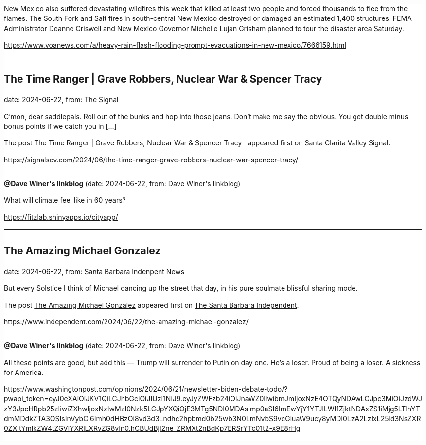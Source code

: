 
New Mexico also suffered devastating wildfires this week that killed at least two people and forced thousands to flee from the flames. The South Fork and Salt fires in south-central New Mexico destroyed or damaged an estimated 1,400 structures. FEMA Administrator Deanne Criswell and New Mexico Governor Michelle Lujan Grisham planned to tour the disaster area Saturday. 

<https://www.voanews.com/a/heavy-rain-flash-flooding-prompt-evacuations-in-new-mexico/7666159.html>

---

## The Time Ranger | Grave Robbers, Nuclear War & Spencer Tracy

date: 2024-06-22, from: The Signal

<p>C’mon, dear saddlepals. Roll out of the bunks and hop into those jeans. Don’t make me say the obvious. You get double minus bonus points if we catch you in [&#8230;]</p>
<p>The post <a href="https://signalscv.com/2024/06/the-time-ranger-grave-robbers-nuclear-war-spencer-tracy/">The Time Ranger | Grave Robbers, Nuclear War &amp; Spencer Tracy  </a> appeared first on <a href="https://signalscv.com">Santa Clarita Valley Signal</a>.</p>
 

<https://signalscv.com/2024/06/the-time-ranger-grave-robbers-nuclear-war-spencer-tracy/>

---

**@Dave Winer's linkblog** (date: 2024-06-22, from: Dave Winer's linkblog)

What will climate feel like in 60 years? 

<https://fitzlab.shinyapps.io/cityapp/>

---

## The Amazing Michael Gonzalez

date: 2024-06-22, from: Santa Barbara Indenpent News

<p>But every Solstice I think of Michael dancing up the street that day, in his pure soulmate blissful sharing mode.</p>
<p>The post <a rel="nofollow" href="https://www.independent.com/2024/06/22/the-amazing-michael-gonzalez/">The Amazing Michael Gonzalez</a> appeared first on <a rel="nofollow" href="https://www.independent.com">The Santa Barbara Independent</a>.</p>
 

<https://www.independent.com/2024/06/22/the-amazing-michael-gonzalez/>

---

**@Dave Winer's linkblog** (date: 2024-06-22, from: Dave Winer's linkblog)

All these points are good, but add this — Trump will surrender to Putin on day one. He’s a loser. Proud of being a loser. A sickness for America. 

<https://www.washingtonpost.com/opinions/2024/06/21/newsletter-biden-debate-todo/?pwapi_token=eyJ0eXAiOiJKV1QiLCJhbGciOiJIUzI1NiJ9.eyJyZWFzb24iOiJnaWZ0IiwibmJmIjoxNzE4OTQyNDAwLCJpc3MiOiJzdWJzY3JpcHRpb25zIiwiZXhwIjoxNzIwMzI0Nzk5LCJpYXQiOjE3MTg5NDI0MDAsImp0aSI6ImEwYjY1YTJlLWI1ZjktNDAxZS1iMjg5LTlhYTdmMDdkZTA3OSIsInVybCI6Imh0dHBzOi8vd3d3Lndhc2hpbmd0b25wb3N0LmNvbS9vcGluaW9ucy8yMDI0LzA2LzIxL25ld3NsZXR0ZXItYmlkZW4tZGViYXRlLXRvZG8vIn0.hCBUdBjI2ne_ZRMXt2nBdKp7ERSrYTc01t2-x9E8rHg>

---